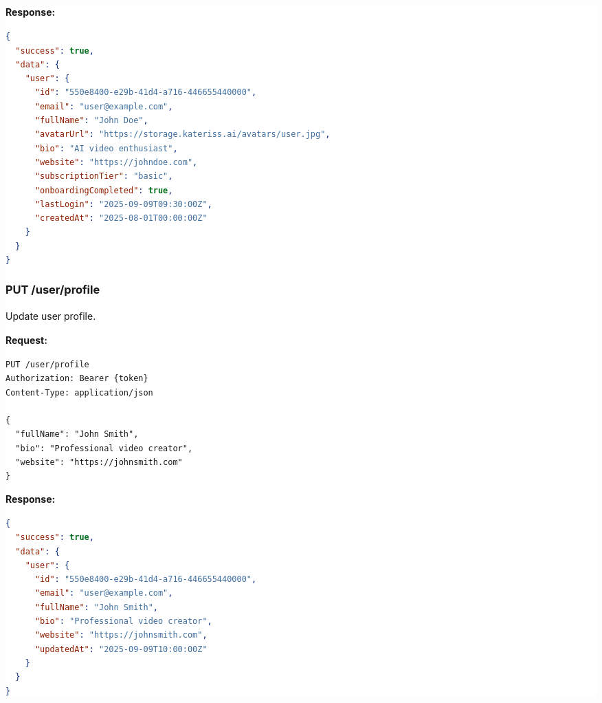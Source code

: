 **Response:**
```json
{
  "success": true,
  "data": {
    "user": {
      "id": "550e8400-e29b-41d4-a716-446655440000",
      "email": "user@example.com",
      "fullName": "John Doe",
      "avatarUrl": "https://storage.kateriss.ai/avatars/user.jpg",
      "bio": "AI video enthusiast",
      "website": "https://johndoe.com",
      "subscriptionTier": "basic",
      "onboardingCompleted": true,
      "lastLogin": "2025-09-09T09:30:00Z",
      "createdAt": "2025-08-01T00:00:00Z"
    }
  }
}
```

### PUT /user/profile

Update user profile.

**Request:**
```http
PUT /user/profile
Authorization: Bearer {token}
Content-Type: application/json

{
  "fullName": "John Smith",
  "bio": "Professional video creator",
  "website": "https://johnsmith.com"
}
```

**Response:**
```json
{
  "success": true,
  "data": {
    "user": {
      "id": "550e8400-e29b-41d4-a716-446655440000",
      "email": "user@example.com",
      "fullName": "John Smith",
      "bio": "Professional video creator",
      "website": "https://johnsmith.com",
      "updatedAt": "2025-09-09T10:00:00Z"
    }
  }
}
```

